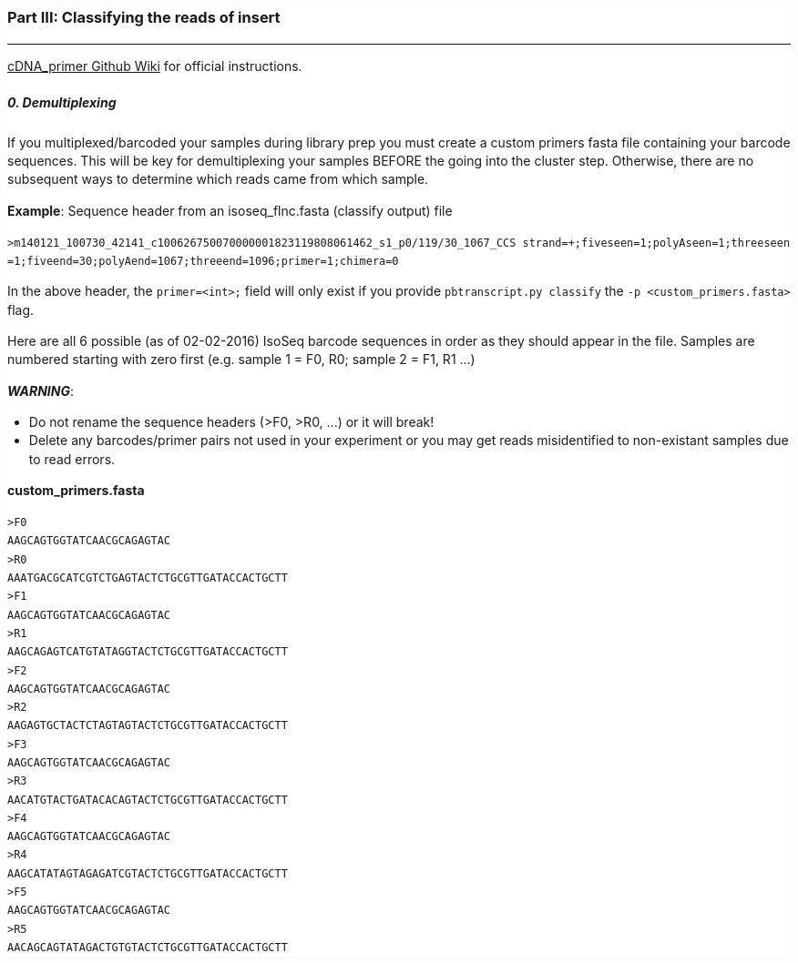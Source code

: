 ### Part III:  Classifying the reads of insert
---

[cDNA_primer Github Wiki](https://github.com/PacificBiosciences/cDNA_primer/wiki/RS_IsoSeq-%28v2.3%29-Tutorial-%231.-Getting-full-length-reads) for official instructions.

##### 0.  **Demultiplexing**
If you multiplexed/barcoded your samples during library prep you must create a custom primers fasta file containing your barcode sequences. This will be key for demultiplexing your samples BEFORE the going into the cluster step. Otherwise, there are no subsequent ways to determine which reads came from which sample.

**Example**: Sequence header from an isoseq_flnc.fasta (classify output) file

```
>m140121_100730_42141_c100626750070000001823119808061462_s1_p0/119/30_1067_CCS strand=+;fiveseen=1;polyAseen=1;threeseen=1;fiveend=30;polyAend=1067;threeend=1096;primer=1;chimera=0
```
    
In the above header, the `primer=<int>;` field will only exist if you provide `pbtranscript.py classify` the `-p <custom_primers.fasta>` flag.

Here are all 6 possible (as of 02-02-2016) IsoSeq barcode sequences in order as they should appear in the file. Samples are numbered starting with zero first (e.g. sample 1 = F0, R0; sample 2 = F1, R1 ...)

***WARNING***: 

*   Do not rename the sequence headers (>F0, >R0, ...) or it will break! 
*   Delete any barcodes/primer pairs not used in your experiment or you may get reads misidentified to non-existant samples due to read errors.

**custom_primers.fasta**

```
>F0
AAGCAGTGGTATCAACGCAGAGTAC
>R0
AAATGACGCATCGTCTGAGTACTCTGCGTTGATACCACTGCTT
>F1
AAGCAGTGGTATCAACGCAGAGTAC
>R1
AAGCAGAGTCATGTATAGGTACTCTGCGTTGATACCACTGCTT
>F2
AAGCAGTGGTATCAACGCAGAGTAC
>R2
AAGAGTGCTACTCTAGTAGTACTCTGCGTTGATACCACTGCTT
>F3
AAGCAGTGGTATCAACGCAGAGTAC
>R3
AACATGTACTGATACACAGTACTCTGCGTTGATACCACTGCTT
>F4
AAGCAGTGGTATCAACGCAGAGTAC
>R4
AAGCATATAGTAGAGATCGTACTCTGCGTTGATACCACTGCTT
>F5
AAGCAGTGGTATCAACGCAGAGTAC
>R5
AACAGCAGTATAGACTGTGTACTCTGCGTTGATACCACTGCTT
```
